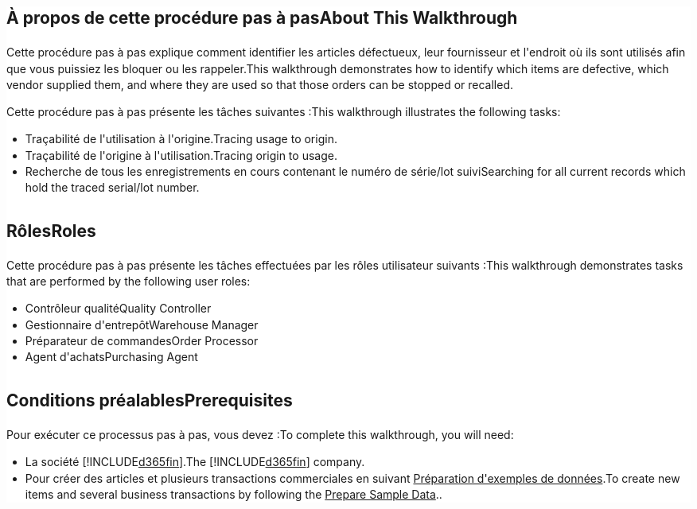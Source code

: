 ## <a name="about-this-walkthrough"></a><span data-ttu-id="2d0c2-111">À propos de cette procédure pas à pas</span><span class="sxs-lookup"><span data-stu-id="2d0c2-111">About This Walkthrough</span></span>

<span data-ttu-id="2d0c2-112">Cette procédure pas à pas explique comment identifier les articles défectueux, leur fournisseur et l'endroit où ils sont utilisés afin que vous puissiez les bloquer ou les rappeler.</span><span class="sxs-lookup"><span data-stu-id="2d0c2-112">This walkthrough demonstrates how to identify which items are defective, which vendor supplied them, and where they are used so that those orders can be stopped or recalled.</span></span>  

<span data-ttu-id="2d0c2-113">Cette procédure pas à pas présente les tâches suivantes :</span><span class="sxs-lookup"><span data-stu-id="2d0c2-113">This walkthrough illustrates the following tasks:</span></span>  

- <span data-ttu-id="2d0c2-114">Traçabilité de l'utilisation à l'origine.</span><span class="sxs-lookup"><span data-stu-id="2d0c2-114">Tracing usage to origin.</span></span>  
- <span data-ttu-id="2d0c2-115">Traçabilité de l'origine à l'utilisation.</span><span class="sxs-lookup"><span data-stu-id="2d0c2-115">Tracing origin to usage.</span></span>  
- <span data-ttu-id="2d0c2-116">Recherche de tous les enregistrements en cours contenant le numéro de série/lot suivi</span><span class="sxs-lookup"><span data-stu-id="2d0c2-116">Searching for all current records which hold the traced serial/lot number.</span></span>  

## <a name="roles"></a><span data-ttu-id="2d0c2-117">Rôles</span><span class="sxs-lookup"><span data-stu-id="2d0c2-117">Roles</span></span>

<span data-ttu-id="2d0c2-118">Cette procédure pas à pas présente les tâches effectuées par les rôles utilisateur suivants :</span><span class="sxs-lookup"><span data-stu-id="2d0c2-118">This walkthrough demonstrates tasks that are performed by the following user roles:</span></span>  

- <span data-ttu-id="2d0c2-119">Contrôleur qualité</span><span class="sxs-lookup"><span data-stu-id="2d0c2-119">Quality Controller</span></span>  
- <span data-ttu-id="2d0c2-120">Gestionnaire d'entrepôt</span><span class="sxs-lookup"><span data-stu-id="2d0c2-120">Warehouse Manager</span></span>  
- <span data-ttu-id="2d0c2-121">Préparateur de commandes</span><span class="sxs-lookup"><span data-stu-id="2d0c2-121">Order Processor</span></span>  
- <span data-ttu-id="2d0c2-122">Agent d'achats</span><span class="sxs-lookup"><span data-stu-id="2d0c2-122">Purchasing Agent</span></span>  

## <a name="prerequisites"></a><span data-ttu-id="2d0c2-123">Conditions préalables</span><span class="sxs-lookup"><span data-stu-id="2d0c2-123">Prerequisites</span></span>

<span data-ttu-id="2d0c2-124">Pour exécuter ce processus pas à pas, vous devez :</span><span class="sxs-lookup"><span data-stu-id="2d0c2-124">To complete this walkthrough, you will need:</span></span>  

- <span data-ttu-id="2d0c2-125">La société [!INCLUDE[d365fin](includes/d365fin_md.md)].</span><span class="sxs-lookup"><span data-stu-id="2d0c2-125">The [!INCLUDE[d365fin](includes/d365fin_md.md)] company.</span></span>  
- <span data-ttu-id="2d0c2-126">Pour créer des articles et plusieurs transactions commerciales en suivant [Préparation d'exemples de données](walkthrough-tracing-serial-lot-numbers.md#prepare-sample-data).</span><span class="sxs-lookup"><span data-stu-id="2d0c2-126">To create new items and several business transactions by following the [Prepare Sample Data](walkthrough-tracing-serial-lot-numbers.md#prepare-sample-data)..</span></span>  
